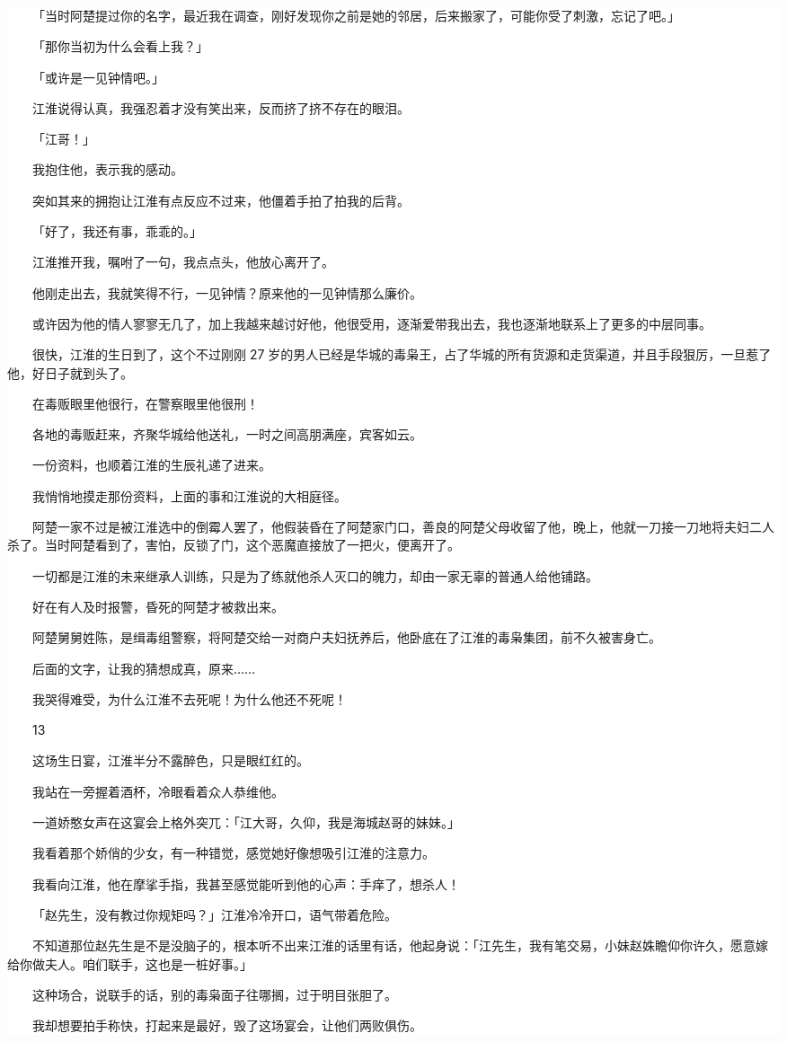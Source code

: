 &emsp;&emsp;「当时阿楚提过你的名字，最近我在调查，刚好发现你之前是她的邻居，后来搬家了，可能你受了刺激，忘记了吧。」  
  
&emsp;&emsp;「那你当初为什么会看上我？」  
  
&emsp;&emsp;「或许是一见钟情吧。」  
  
&emsp;&emsp;江淮说得认真，我强忍着才没有笑出来，反而挤了挤不存在的眼泪。  
  
&emsp;&emsp;「江哥！」  
  
&emsp;&emsp;我抱住他，表示我的感动。  
  
&emsp;&emsp;突如其来的拥抱让江淮有点反应不过来，他僵着手拍了拍我的后背。  
  
&emsp;&emsp;「好了，我还有事，乖乖的。」  
  
&emsp;&emsp;江淮推开我，嘱咐了一句，我点点头，他放心离开了。  
  
&emsp;&emsp;他刚走出去，我就笑得不行，一见钟情？原来他的一见钟情那么廉价。  
  
&emsp;&emsp;或许因为他的情人寥寥无几了，加上我越来越讨好他，他很受用，逐渐爱带我出去，我也逐渐地联系上了更多的中层同事。  
  
&emsp;&emsp;很快，江淮的生日到了，这个不过刚刚 27 岁的男人已经是华城的毒枭王，占了华城的所有货源和走货渠道，并且手段狠厉，一旦惹了他，好日子就到头了。  
  
&emsp;&emsp;在毒贩眼里他很行，在警察眼里他很刑！  
  
&emsp;&emsp;各地的毒贩赶来，齐聚华城给他送礼，一时之间高朋满座，宾客如云。  
  
&emsp;&emsp;一份资料，也顺着江淮的生辰礼递了进来。  
  
&emsp;&emsp;我悄悄地摸走那份资料，上面的事和江淮说的大相庭径。  
  
&emsp;&emsp;阿楚一家不过是被江淮选中的倒霉人罢了，他假装昏在了阿楚家门口，善良的阿楚父母收留了他，晚上，他就一刀接一刀地将夫妇二人杀了。当时阿楚看到了，害怕，反锁了门，这个恶魔直接放了一把火，便离开了。  
  
&emsp;&emsp;一切都是江淮的未来继承人训练，只是为了练就他杀人灭口的魄力，却由一家无辜的普通人给他铺路。  
  
&emsp;&emsp;好在有人及时报警，昏死的阿楚才被救出来。  
  
&emsp;&emsp;阿楚舅舅姓陈，是缉毒组警察，将阿楚交给一对商户夫妇抚养后，他卧底在了江淮的毒枭集团，前不久被害身亡。  
  
&emsp;&emsp;后面的文字，让我的猜想成真，原来……  
  
&emsp;&emsp;我哭得难受，为什么江淮不去死呢！为什么他还不死呢！  
  
&emsp;&emsp;13  
  
&emsp;&emsp;这场生日宴，江淮半分不露醉色，只是眼红红的。  
  
&emsp;&emsp;我站在一旁握着酒杯，冷眼看着众人恭维他。  
  
&emsp;&emsp;一道娇憨女声在这宴会上格外突兀：「江大哥，久仰，我是海城赵哥的妹妹。」  
  
&emsp;&emsp;我看着那个娇俏的少女，有一种错觉，感觉她好像想吸引江淮的注意力。  
  
&emsp;&emsp;我看向江淮，他在摩挲手指，我甚至感觉能听到他的心声：手痒了，想杀人！  
  
&emsp;&emsp;「赵先生，没有教过你规矩吗？」江淮冷冷开口，语气带着危险。  
  
&emsp;&emsp;不知道那位赵先生是不是没脑子的，根本听不出来江淮的话里有话，他起身说：「江先生，我有笔交易，小妹赵姝瞻仰你许久，愿意嫁给你做夫人。咱们联手，这也是一桩好事。」  
  
&emsp;&emsp;这种场合，说联手的话，别的毒枭面子往哪搁，过于明目张胆了。  
  
&emsp;&emsp;我却想要拍手称快，打起来是最好，毁了这场宴会，让他们两败俱伤。  
  